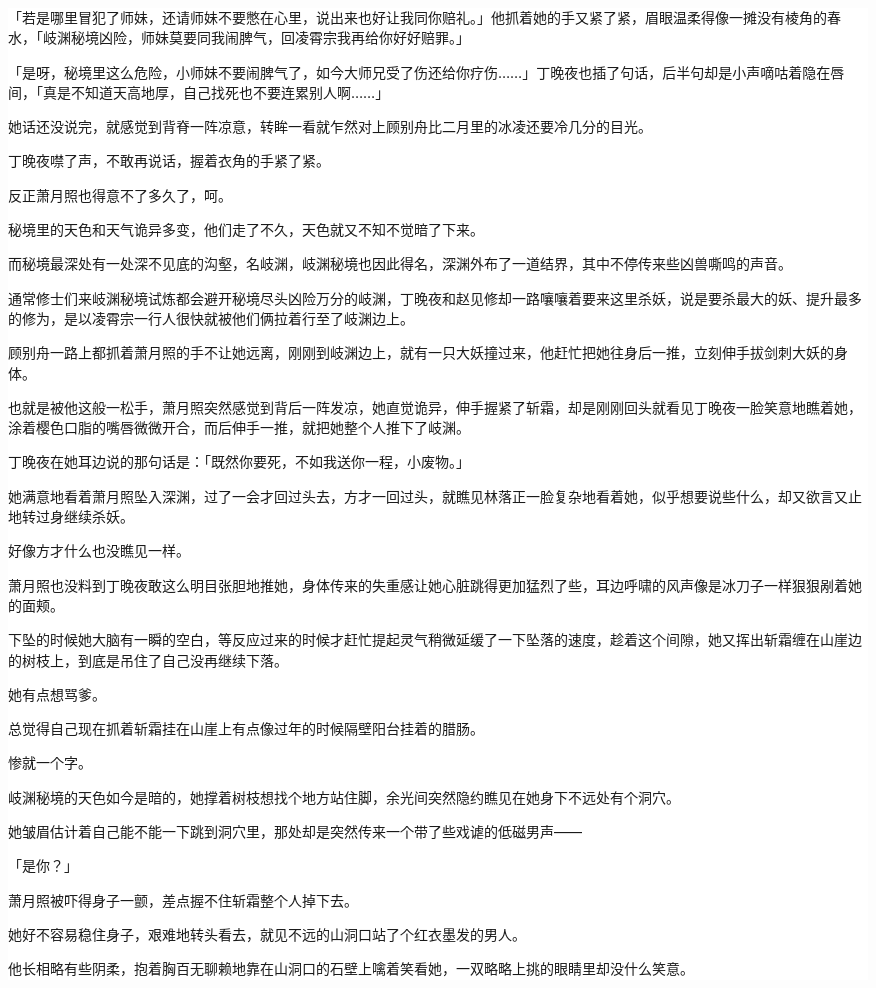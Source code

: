 
「若是哪里冒犯了师妹，还请师妹不要憋在心里，说出来也好让我同你赔礼。」他抓着她的手又紧了紧，眉眼温柔得像一摊没有棱角的春水，「岐渊秘境凶险，师妹莫要同我闹脾气，回凌霄宗我再给你好好赔罪。」


「是呀，秘境里这么危险，小师妹不要闹脾气了，如今大师兄受了伤还给你疗伤……」丁晚夜也插了句话，后半句却是小声嘀咕着隐在唇间，「真是不知道天高地厚，自己找死也不要连累别人啊……」


她话还没说完，就感觉到背脊一阵凉意，转眸一看就乍然对上顾别舟比二月里的冰凌还要冷几分的目光。


丁晚夜噤了声，不敢再说话，握着衣角的手紧了紧。


反正萧月照也得意不了多久了，呵。


秘境里的天色和天气诡异多变，他们走了不久，天色就又不知不觉暗了下来。


而秘境最深处有一处深不见底的沟壑，名岐渊，岐渊秘境也因此得名，深渊外布了一道结界，其中不停传来些凶兽嘶鸣的声音。


通常修士们来岐渊秘境试炼都会避开秘境尽头凶险万分的岐渊，丁晚夜和赵见修却一路嚷嚷着要来这里杀妖，说是要杀最大的妖、提升最多的修为，是以凌霄宗一行人很快就被他们俩拉着行至了岐渊边上。


顾别舟一路上都抓着萧月照的手不让她远离，刚刚到岐渊边上，就有一只大妖撞过来，他赶忙把她往身后一推，立刻伸手拔剑刺大妖的身体。


也就是被他这般一松手，萧月照突然感觉到背后一阵发凉，她直觉诡异，伸手握紧了斩霜，却是刚刚回头就看见丁晚夜一脸笑意地瞧着她，涂着樱色口脂的嘴唇微微开合，而后伸手一推，就把她整个人推下了岐渊。


丁晚夜在她耳边说的那句话是：「既然你要死，不如我送你一程，小废物。」


她满意地看着萧月照坠入深渊，过了一会才回过头去，方才一回过头，就瞧见林落正一脸复杂地看着她，似乎想要说些什么，却又欲言又止地转过身继续杀妖。


好像方才什么也没瞧见一样。


萧月照也没料到丁晚夜敢这么明目张胆地推她，身体传来的失重感让她心脏跳得更加猛烈了些，耳边呼啸的风声像是冰刀子一样狠狠剐着她的面颊。


下坠的时候她大脑有一瞬的空白，等反应过来的时候才赶忙提起灵气稍微延缓了一下坠落的速度，趁着这个间隙，她又挥出斩霜缠在山崖边的树枝上，到底是吊住了自己没再继续下落。


她有点想骂爹。


总觉得自己现在抓着斩霜挂在山崖上有点像过年的时候隔壁阳台挂着的腊肠。


惨就一个字。


岐渊秘境的天色如今是暗的，她撑着树枝想找个地方站住脚，余光间突然隐约瞧见在她身下不远处有个洞穴。


她皱眉估计着自己能不能一下跳到洞穴里，那处却是突然传来一个带了些戏谑的低磁男声——


「是你？」


萧月照被吓得身子一颤，差点握不住斩霜整个人掉下去。


她好不容易稳住身子，艰难地转头看去，就见不远的山洞口站了个红衣墨发的男人。


他长相略有些阴柔，抱着胸百无聊赖地靠在山洞口的石壁上噙着笑看她，一双略略上挑的眼睛里却没什么笑意。

